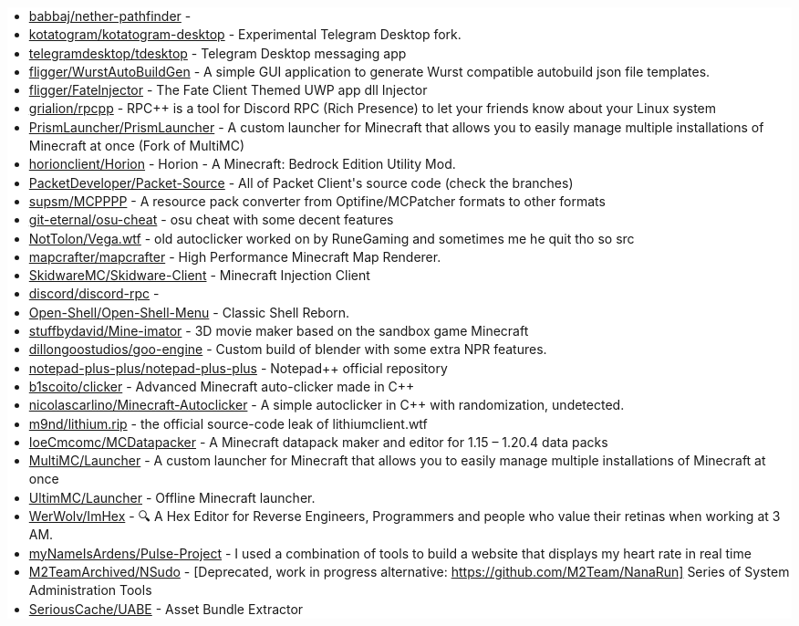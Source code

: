 - [babbaj/nether-pathfinder](https://github.com/babbaj/nether-pathfinder) - 
- [kotatogram/kotatogram-desktop](https://github.com/kotatogram/kotatogram-desktop) - Experimental Telegram Desktop fork.
- [telegramdesktop/tdesktop](https://github.com/telegramdesktop/tdesktop) - Telegram Desktop messaging app
- [fligger/WurstAutoBuildGen](https://github.com/fligger/WurstAutoBuildGen) - A simple GUI application to generate Wurst compatible autobuild json file templates.
- [fligger/FateInjector](https://github.com/fligger/FateInjector) - The Fate Client Themed UWP app dll Injector
- [grialion/rpcpp](https://github.com/grialion/rpcpp) - RPC++ is a tool for Discord RPC (Rich Presence) to let your friends know about your Linux system
- [PrismLauncher/PrismLauncher](https://github.com/PrismLauncher/PrismLauncher) - A custom launcher for Minecraft that allows you to easily manage multiple installations of Minecraft at once (Fork of MultiMC)
- [horionclient/Horion](https://github.com/horionclient/Horion) - Horion - A Minecraft: Bedrock Edition Utility Mod.
- [PacketDeveloper/Packet-Source](https://github.com/PacketDeveloper/Packet-Source) - All of Packet Client's source code (check the branches)
- [supsm/MCPPPP](https://github.com/supsm/MCPPPP) - A resource pack converter from Optifine/MCPatcher formats to other formats
- [git-eternal/osu-cheat](https://github.com/git-eternal/osu-cheat) - osu cheat with some decent features
- [NotTolon/Vega.wtf](https://github.com/NotTolon/Vega.wtf) - old autoclicker worked on by RuneGaming and sometimes me he quit tho so src
- [mapcrafter/mapcrafter](https://github.com/mapcrafter/mapcrafter) - High Performance Minecraft Map Renderer.
- [SkidwareMC/Skidware-Client](https://github.com/SkidwareMC/Skidware-Client) - Minecraft Injection Client
- [discord/discord-rpc](https://github.com/discord/discord-rpc) - 
- [Open-Shell/Open-Shell-Menu](https://github.com/Open-Shell/Open-Shell-Menu) - Classic Shell Reborn.
- [stuffbydavid/Mine-imator](https://github.com/stuffbydavid/Mine-imator) - 3D movie maker based on the sandbox game Minecraft
- [dillongoostudios/goo-engine](https://github.com/dillongoostudios/goo-engine) - Custom build of blender with some extra NPR features.
- [notepad-plus-plus/notepad-plus-plus](https://github.com/notepad-plus-plus/notepad-plus-plus) - Notepad++ official repository
- [b1scoito/clicker](https://github.com/b1scoito/clicker) - Advanced Minecraft auto-clicker made in C++
- [nicolascarlino/Minecraft-Autoclicker](https://github.com/nicolascarlino/Minecraft-Autoclicker) - A simple autoclicker in C++ with randomization, undetected.
- [m9nd/lithium.rip](https://github.com/m9nd/lithium.rip) - the official source-code leak of lithiumclient.wtf
- [IoeCmcomc/MCDatapacker](https://github.com/IoeCmcomc/MCDatapacker) - A Minecraft datapack maker and editor for 1.15 – 1.20.4 data packs
- [MultiMC/Launcher](https://github.com/MultiMC/Launcher) - A custom launcher for Minecraft that allows you to easily manage multiple installations of Minecraft at once
- [UltimMC/Launcher](https://github.com/UltimMC/Launcher) - Offline Minecraft launcher.
- [WerWolv/ImHex](https://github.com/WerWolv/ImHex) - 🔍 A Hex Editor for Reverse Engineers, Programmers and people who value their retinas when working at 3 AM.
- [myNameIsArdens/Pulse-Project](https://github.com/myNameIsArdens/Pulse-Project) - I used a combination of tools to build a website that displays my heart rate in real time
- [M2TeamArchived/NSudo](https://github.com/M2TeamArchived/NSudo) - [Deprecated, work in progress alternative: https://github.com/M2Team/NanaRun] Series of System Administration Tools
- [SeriousCache/UABE](https://github.com/SeriousCache/UABE) - Asset Bundle Extractor
